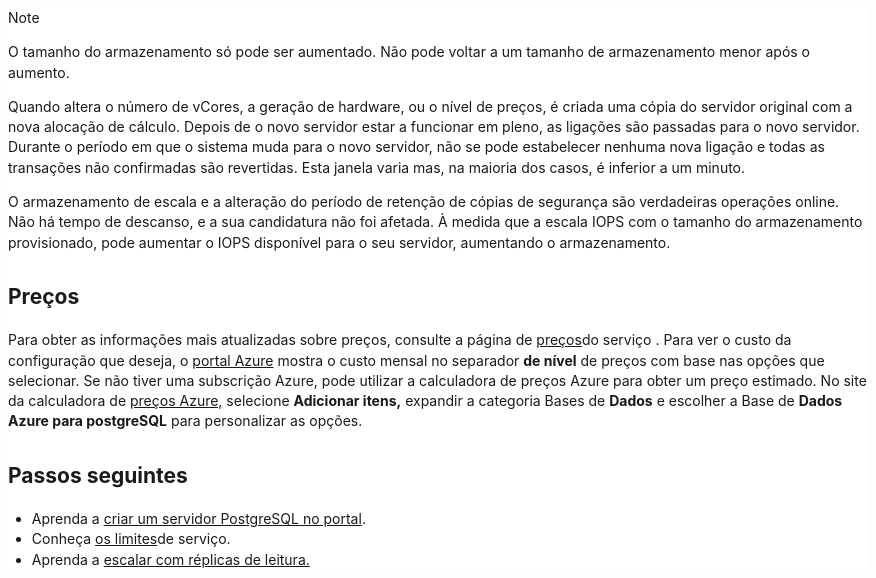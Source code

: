 > [!NOTE] 
> O tamanho do armazenamento só pode ser aumentado. Não pode voltar a um tamanho de armazenamento menor após o aumento.

Quando altera o número de vCores, a geração de hardware, ou o nível de preços, é criada uma cópia do servidor original com a nova alocação de cálculo. Depois de o novo servidor estar a funcionar em pleno, as ligações são passadas para o novo servidor. Durante o período em que o sistema muda para o novo servidor, não se pode estabelecer nenhuma nova ligação e todas as transações não confirmadas são revertidas. Esta janela varia mas, na maioria dos casos, é inferior a um minuto.

O armazenamento de escala e a alteração do período de retenção de cópias de segurança são verdadeiras operações online. Não há tempo de descanso, e a sua candidatura não foi afetada. À medida que a escala IOPS com o tamanho do armazenamento provisionado, pode aumentar o IOPS disponível para o seu servidor, aumentando o armazenamento.

## <a name="pricing"></a>Preços

Para obter as informações mais atualizadas sobre preços, consulte a página de [preços](https://azure.microsoft.com/pricing/details/PostgreSQL/)do serviço . Para ver o custo da configuração que deseja, o [portal Azure](https://portal.azure.com/#create/Microsoft.PostgreSQLServer) mostra o custo mensal no separador **de nível** de preços com base nas opções que selecionar. Se não tiver uma subscrição Azure, pode utilizar a calculadora de preços Azure para obter um preço estimado. No site da calculadora de [preços Azure,](https://azure.microsoft.com/pricing/calculator/) selecione **Adicionar itens,** expandir a categoria Bases de **Dados** e escolher a Base de **Dados Azure para postgreSQL** para personalizar as opções.

## <a name="next-steps"></a>Passos seguintes

- Aprenda a [criar um servidor PostgreSQL no portal](tutorial-design-database-using-azure-portal.md).
- Conheça [os limites](concepts-limits.md)de serviço. 
- Aprenda a [escalar com réplicas de leitura.](howto-read-replicas-portal.md)
